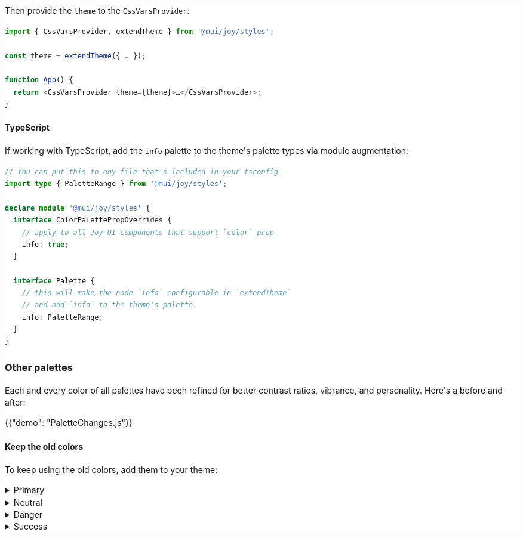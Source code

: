 ```js
```

Then provide the `theme` to the `CssVarsProvider`:

```js
import { CssVarsProvider, extendTheme } from '@mui/joy/styles';

const theme = extendTheme({ … });

function App() {
  return <CssVarsProvider theme={theme}>…</CssVarsProvider>;
}
```

#### TypeScript

If working with TypeScript, add the `info` palette to the theme's palette types via module augmentation:

```ts
// You can put this to any file that's included in your tsconfig
import type { PaletteRange } from '@mui/joy/styles';

declare module '@mui/joy/styles' {
  interface ColorPalettePropOverrides {
    // apply to all Joy UI components that support `color` prop
    info: true;
  }

  interface Palette {
    // this will make the node `info` configurable in `extendTheme`
    // and add `info` to the theme's palette.
    info: PaletteRange;
  }
}
```

### Other palettes

Each and every color of all palettes have been refined for better contrast ratios, vibrance, and personality.
Here's a before and after:

{{"demo": "PaletteChanges.js"}}

#### Keep the old colors

To keep using the old colors, add them to your theme:

<details><summary>Primary</summary></details>

<details><summary>Neutral</summary></details>

<details><summary>Danger</summary></details>

<details><summary>Success</summary></details>

